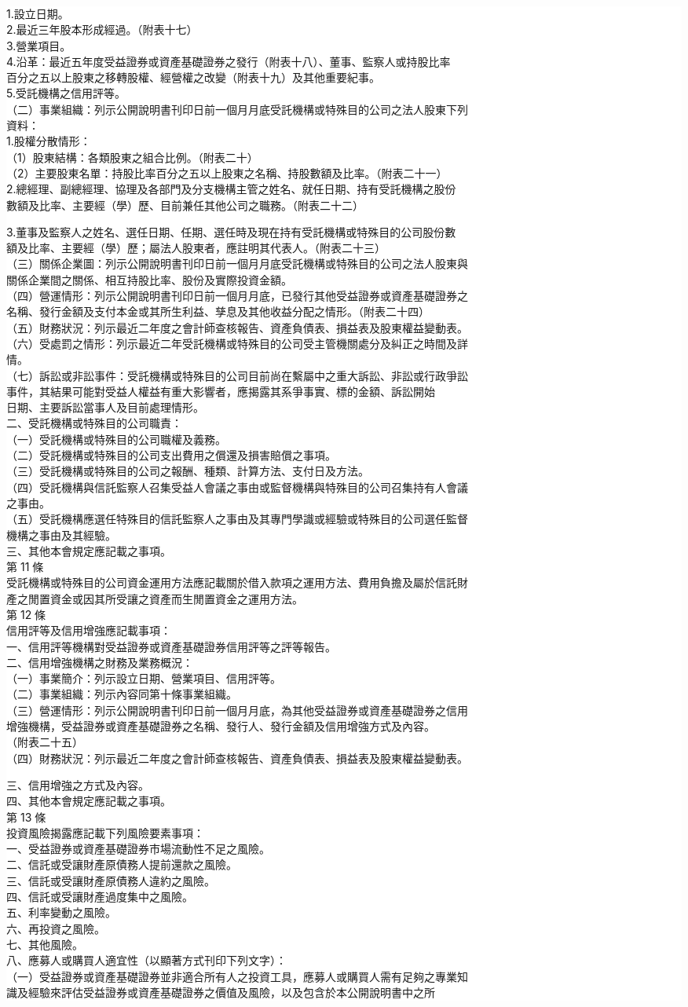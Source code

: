 1.設立日期。  
2.最近三年股本形成經過。（附表十七）  
3.營業項目。  
4.沿革：最近五年度受益證券或資產基礎證券之發行（附表十八）、董事、監察人或持股比率  
百分之五以上股東之移轉股權、經營權之改變（附表十九）及其他重要紀事。  
5.受託機構之信用評等。  
（二）事業組織：列示公開說明書刊印日前一個月月底受託機構或特殊目的公司之法人股東下列  
資料：  
1.股權分散情形：  
（1）股東結構：各類股東之組合比例。（附表二十）  
（2）主要股東名單：持股比率百分之五以上股東之名稱、持股數額及比率。（附表二十一）  
2.總經理、副總經理、協理及各部門及分支機構主管之姓名、就任日期、持有受託機構之股份  
數額及比率、主要經（學）歷、目前兼任其他公司之職務。（附表二十二）  


3.董事及監察人之姓名、選任日期、任期、選任時及現在持有受託機構或特殊目的公司股份數  
額及比率、主要經（學）歷；屬法人股東者，應註明其代表人。（附表二十三）  
（三）關係企業圖：列示公開說明書刊印日前一個月月底受託機構或特殊目的公司之法人股東與  
關係企業間之關係、相互持股比率、股份及實際投資金額。  
（四）營運情形：列示公開說明書刊印日前一個月月底，已發行其他受益證券或資產基礎證券之  
名稱、發行金額及支付本金或其所生利益、孳息及其他收益分配之情形。（附表二十四）  
（五）財務狀況：列示最近二年度之會計師查核報告、資產負債表、損益表及股東權益變動表。  
（六）受處罰之情形：列示最近二年受託機構或特殊目的公司受主管機關處分及糾正之時間及詳  
情。  
（七）訴訟或非訟事件：受託機構或特殊目的公司目前尚在繫屬中之重大訴訟、非訟或行政爭訟  
事件，其結果可能對受益人權益有重大影響者，應揭露其系爭事實、標的金額、訴訟開始  
日期、主要訴訟當事人及目前處理情形。  
二、受託機構或特殊目的公司職責：  
（一）受託機構或特殊目的公司職權及義務。  
（二）受託機構或特殊目的公司支出費用之償還及損害賠償之事項。  
（三）受託機構或特殊目的公司之報酬、種類、計算方法、支付日及方法。  
（四）受託機構與信託監察人召集受益人會議之事由或監督機構與特殊目的公司召集持有人會議  
之事由。  
（五）受託機構應選任特殊目的信託監察人之事由及其專門學識或經驗或特殊目的公司選任監督  
機構之事由及其經驗。  
三、其他本會規定應記載之事項。  
第 11 條  
受託機構或特殊目的公司資金運用方法應記載關於借入款項之運用方法、費用負擔及屬於信託財  
產之閒置資金或因其所受讓之資產而生閒置資金之運用方法。  
第 12 條  
信用評等及信用增強應記載事項：  
一、信用評等機構對受益證券或資產基礎證券信用評等之評等報告。  
二、信用增強機構之財務及業務概況：  
（一）事業簡介：列示設立日期、營業項目、信用評等。  
（二）事業組織：列示內容同第十條事業組織。  
（三）營運情形：列示公開說明書刊印日前一個月月底，為其他受益證券或資產基礎證券之信用  
增強機構，受益證券或資產基礎證券之名稱、發行人、發行金額及信用增強方式及內容。  
（附表二十五）  
（四）財務狀況：列示最近二年度之會計師查核報告、資產負債表、損益表及股東權益變動表。  


三、信用增強之方式及內容。  
四、其他本會規定應記載之事項。  
第 13 條  
投資風險揭露應記載下列風險要素事項：  
一、受益證券或資產基礎證券市場流動性不足之風險。  
二、信託或受讓財產原債務人提前還款之風險。  
三、信託或受讓財產原債務人違約之風險。  
四、信託或受讓財產過度集中之風險。  
五、利率變動之風險。  
六、再投資之風險。  
七、其他風險。  
八、應募人或購買人適宜性（以顯著方式刊印下列文字）：  
（一）受益證券或資產基礎證券並非適合所有人之投資工具，應募人或購買人需有足夠之專業知  
識及經驗來評估受益證券或資產基礎證券之價值及風險，以及包含於本公開說明書中之所  